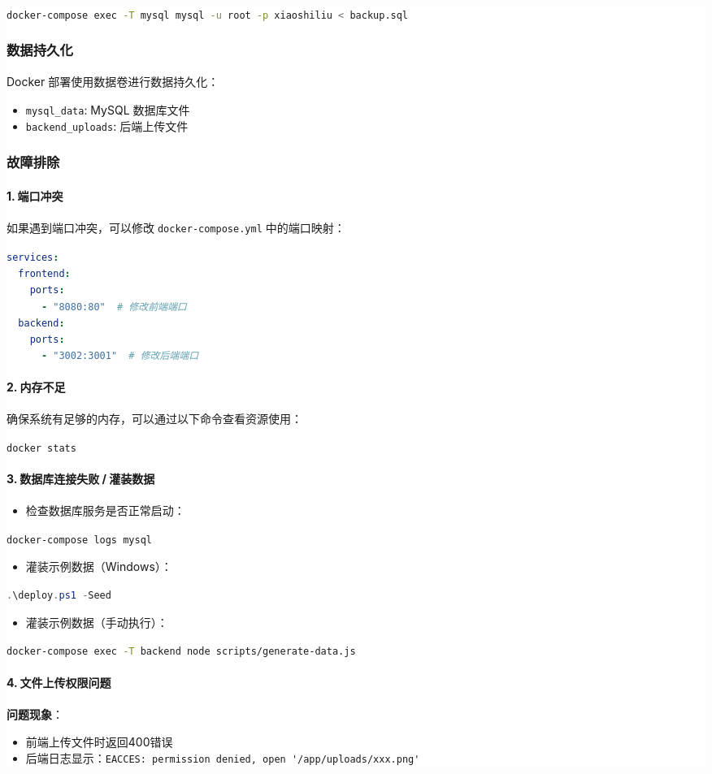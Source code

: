 ```bash
docker-compose exec -T mysql mysql -u root -p xiaoshiliu < backup.sql
```

### 数据持久化

Docker 部署使用数据卷进行数据持久化：

- `mysql_data`: MySQL 数据库文件
- `backend_uploads`: 后端上传文件

### 故障排除

#### 1. 端口冲突

如果遇到端口冲突，可以修改 `docker-compose.yml` 中的端口映射：

```yaml
services:
  frontend:
    ports:
      - "8080:80"  # 修改前端端口
  backend:
    ports:
      - "3002:3001"  # 修改后端端口
```

#### 2. 内存不足

确保系统有足够的内存，可以通过以下命令查看资源使用：

```bash
docker stats
```

#### 3. 数据库连接失败 / 灌装数据

- 检查数据库服务是否正常启动：

```bash
docker-compose logs mysql
```

- 灌装示例数据（Windows）：
```powershell
.\deploy.ps1 -Seed
```

- 灌装示例数据（手动执行）：
```bash
docker-compose exec -T backend node scripts/generate-data.js
```

#### 4. 文件上传权限问题

**问题现象**：
- 前端上传文件时返回400错误
- 后端日志显示：`EACCES: permission denied, open '/app/uploads/xxx.png'`
